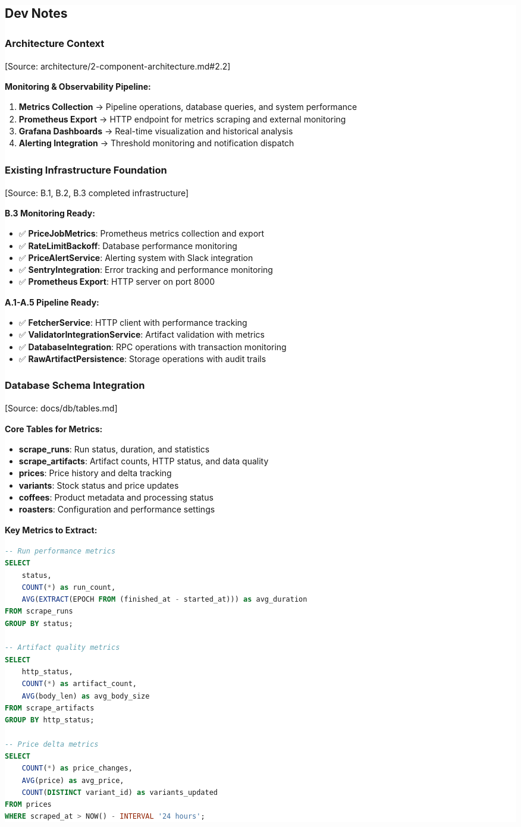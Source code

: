 ## Dev Notes

### Architecture Context
[Source: architecture/2-component-architecture.md#2.2]

**Monitoring & Observability Pipeline:**
1. **Metrics Collection** → Pipeline operations, database queries, and system performance
2. **Prometheus Export** → HTTP endpoint for metrics scraping and external monitoring
3. **Grafana Dashboards** → Real-time visualization and historical analysis
4. **Alerting Integration** → Threshold monitoring and notification dispatch

### Existing Infrastructure Foundation
[Source: B.1, B.2, B.3 completed infrastructure]

**B.3 Monitoring Ready:**
- ✅ **PriceJobMetrics**: Prometheus metrics collection and export
- ✅ **RateLimitBackoff**: Database performance monitoring
- ✅ **PriceAlertService**: Alerting system with Slack integration
- ✅ **SentryIntegration**: Error tracking and performance monitoring
- ✅ **Prometheus Export**: HTTP server on port 8000

**A.1-A.5 Pipeline Ready:**
- ✅ **FetcherService**: HTTP client with performance tracking
- ✅ **ValidatorIntegrationService**: Artifact validation with metrics
- ✅ **DatabaseIntegration**: RPC operations with transaction monitoring
- ✅ **RawArtifactPersistence**: Storage operations with audit trails

### Database Schema Integration
[Source: docs/db/tables.md]

**Core Tables for Metrics:**
- **scrape_runs**: Run status, duration, and statistics
- **scrape_artifacts**: Artifact counts, HTTP status, and data quality
- **prices**: Price history and delta tracking
- **variants**: Stock status and price updates
- **coffees**: Product metadata and processing status
- **roasters**: Configuration and performance settings

**Key Metrics to Extract:**
```sql
-- Run performance metrics
SELECT 
    status,
    COUNT(*) as run_count,
    AVG(EXTRACT(EPOCH FROM (finished_at - started_at))) as avg_duration
FROM scrape_runs 
GROUP BY status;

-- Artifact quality metrics
SELECT 
    http_status,
    COUNT(*) as artifact_count,
    AVG(body_len) as avg_body_size
FROM scrape_artifacts 
GROUP BY http_status;

-- Price delta metrics
SELECT 
    COUNT(*) as price_changes,
    AVG(price) as avg_price,
    COUNT(DISTINCT variant_id) as variants_updated
FROM prices 
WHERE scraped_at > NOW() - INTERVAL '24 hours';
```
